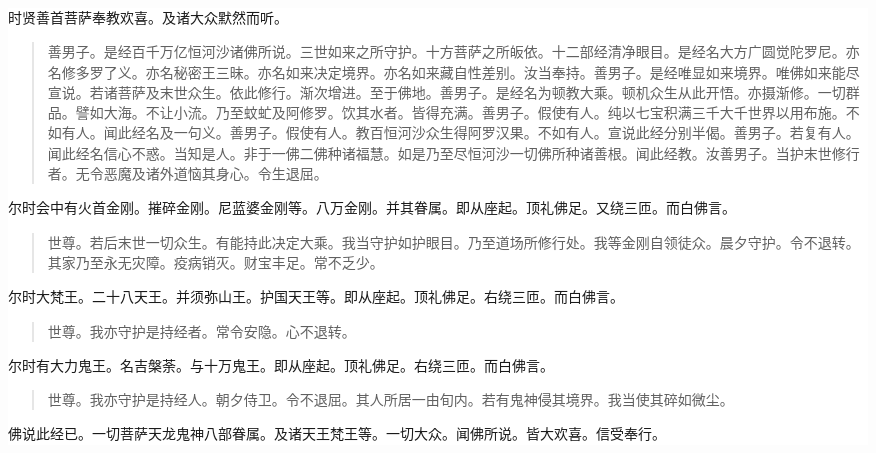 时贤善首菩萨奉教欢喜。及诸大众默然而听。

> 善男子。是经百千万亿恒河沙诸佛所说。三世如来之所守护。十方菩萨之所皈依。十二部经清净眼目。是经名大方广圆觉陀罗尼。亦名修多罗了义。亦名秘密王三昧。亦名如来决定境界。亦名如来藏自性差别。汝当奉持。善男子。是经唯显如来境界。唯佛如来能尽宣说。若诸菩萨及末世众生。依此修行。渐次增进。至于佛地。善男子。是经名为顿教大乘。顿机众生从此开悟。亦摄渐修。一切群品。譬如大海。不让小流。乃至蚊虻及阿修罗。饮其水者。皆得充满。善男子。假使有人。纯以七宝积满三千大千世界以用布施。不如有人。闻此经名及一句义。善男子。假使有人。教百恒河沙众生得阿罗汉果。不如有人。宣说此经分别半偈。善男子。若复有人。闻此经名信心不惑。当知是人。非于一佛二佛种诸福慧。如是乃至尽恒河沙一切佛所种诸善根。闻此经教。汝善男子。当护末世修行者。无令恶魔及诸外道恼其身心。令生退屈。

尔时会中有火首金刚。摧碎金刚。尼蓝婆金刚等。八万金刚。并其眷属。即从座起。顶礼佛足。又绕三匝。而白佛言。

> 世尊。若后末世一切众生。有能持此决定大乘。我当守护如护眼目。乃至道场所修行处。我等金刚自领徒众。晨夕守护。令不退转。其家乃至永无灾障。疫病销灭。财宝丰足。常不乏少。

尔时大梵王。二十八天王。并须弥山王。护国天王等。即从座起。顶礼佛足。右绕三匝。而白佛言。

> 世尊。我亦守护是持经者。常令安隐。心不退转。

尔时有大力鬼王。名吉槃荼。与十万鬼王。即从座起。顶礼佛足。右绕三匝。而白佛言。

> 世尊。我亦守护是持经人。朝夕侍卫。令不退屈。其人所居一由旬内。若有鬼神侵其境界。我当使其碎如微尘。

佛说此经已。一切菩萨天龙鬼神八部眷属。及诸天王梵王等。一切大众。闻佛所说。皆大欢喜。信受奉行。


